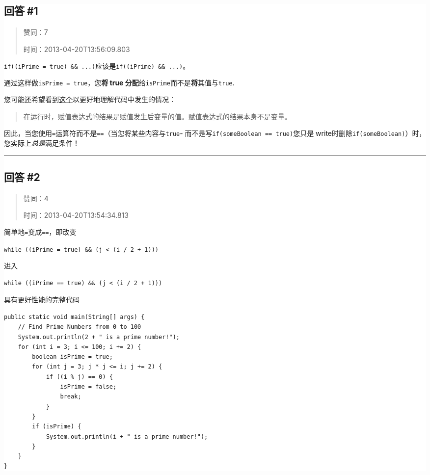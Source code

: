 ## 回答 #1

> 赞同：7
> 
> 时间：2013-04-20T13:56:09.803

`if((iPrime = true) && ...)`应该是`if((iPrime) && ...)`。

通过这样做`isPrime = true`，您**将 true 分配**给`isPrime`而不是**将**其值与`true`.

您可能还希望看到[这个](http://docs.oracle.com/javase/specs/jls/se7/html/jls-15.html#jls-15.26)以更好地理解代码中发生的情况：

> 在运行时，赋值表达式的结果是赋值发生后变量的值。赋值表达式的结果本身不是变量。

因此，当您使用`=`运算符而不是`==`（当您将某些内容与`true`- 而不是写`if(someBoolean == true)`您只是 write时删除`if(someBoolean)`）时，您实际上*总是*满足条件！

* * *

## 回答 #2

> 赞同：4
> 
> 时间：2013-04-20T13:54:34.813

简单地`=`变成`==`，即改变

```
while ((iPrime = true) && (j < (i / 2 + 1))) 
```

进入

```
while ((iPrime == true) && (j < (i / 2 + 1))) 
```

具有更好性能的完整代码

```
public static void main(String[] args) {
    // Find Prime Numbers from 0 to 100
    System.out.println(2 + " is a prime number!");
    for (int i = 3; i <= 100; i += 2) {
        boolean isPrime = true;
        for (int j = 3; j * j <= i; j += 2) {
            if ((i % j) == 0) {
                isPrime = false;
                break;
            }
        }
        if (isPrime) {
            System.out.println(i + " is a prime number!");
        }
    }
} 
```
